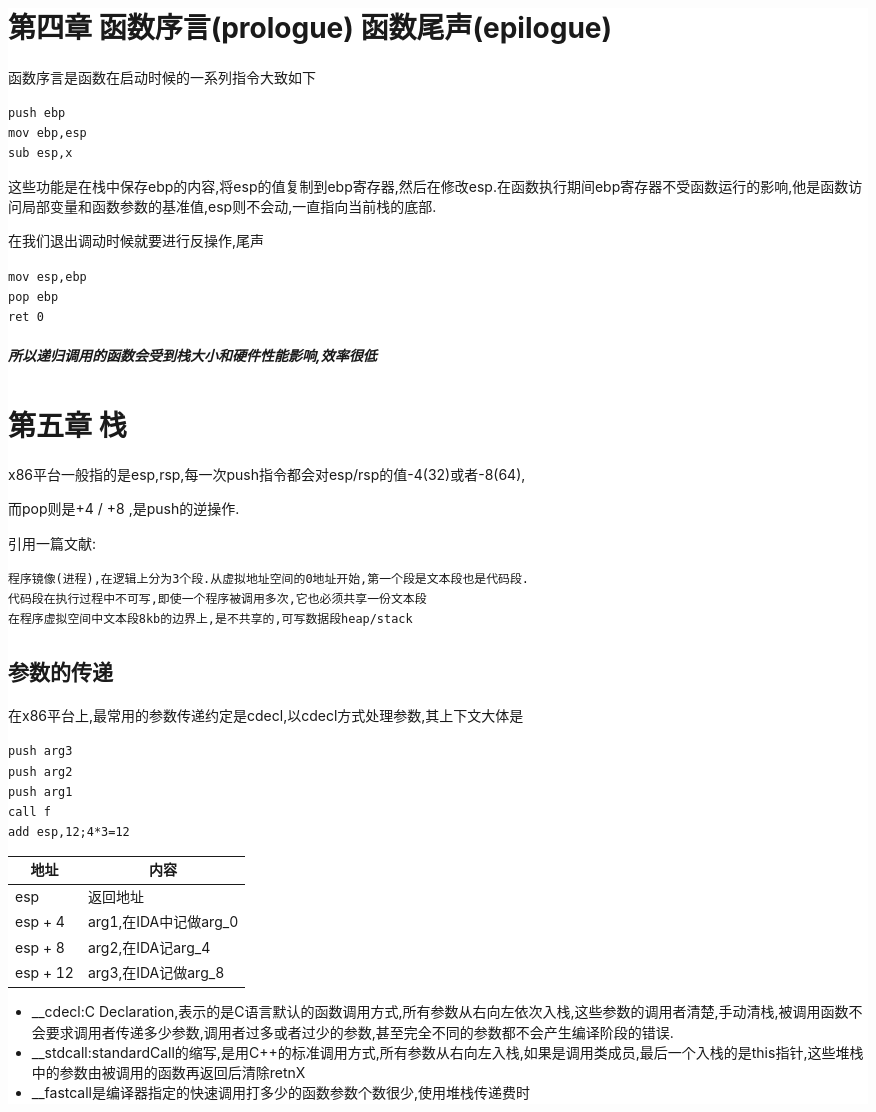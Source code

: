 #   第四章 函数序言(prologue) 函数尾声(epilogue)
函数序言是函数在启动时候的一系列指令大致如下
```
push ebp
mov ebp,esp
sub esp,x
```
这些功能是在栈中保存ebp的内容,将esp的值复制到ebp寄存器,然后在修改esp.在函数执行期间ebp寄存器不受函数运行的影响,他是函数访问局部变量和函数参数的基准值,esp则不会动,一直指向当前栈的底部.

在我们退出调动时候就要进行反操作,尾声
```
mov esp,ebp
pop ebp
ret 0
```
##### 所以递归调用的函数会受到栈大小和硬件性能影响,效率很低

# 第五章 栈
x86平台一般指的是esp,rsp,每一次push指令都会对esp/rsp的值-4(32)或者-8(64),

而pop则是+4 / +8 ,是push的逆操作.

引用一篇文献:
```
程序镜像(进程),在逻辑上分为3个段.从虚拟地址空间的0地址开始,第一个段是文本段也是代码段.
代码段在执行过程中不可写,即使一个程序被调用多次,它也必须共享一份文本段
在程序虚拟空间中文本段8kb的边界上,是不共享的,可写数据段heap/stack
```

## 参数的传递
在x86平台上,最常用的参数传递约定是cdecl,以cdecl方式处理参数,其上下文大体是
```
push arg3
push arg2
push arg1
call f
add esp,12;4*3=12
```
地址 | 内容
--- | ---
esp | 返回地址
esp + 4 | arg1,在IDA中记做arg_0
esp + 8 | arg2,在IDA记arg_4
esp + 12 | arg3,在IDA记做arg_8

+   __cdecl:C Declaration,表示的是C语言默认的函数调用方式,所有参数从右向左依次入栈,这些参数的调用者清楚,手动清栈,被调用函数不会要求调用者传递多少参数,调用者过多或者过少的参数,甚至完全不同的参数都不会产生编译阶段的错误.
+   __stdcall:standardCall的缩写,是用C++的标准调用方式,所有参数从右向左入栈,如果是调用类成员,最后一个入栈的是this指针,这些堆栈中的参数由被调用的函数再返回后清除retnX
+   __fastcall是编译器指定的快速调用打多少的函数参数个数很少,使用堆栈传递费时
